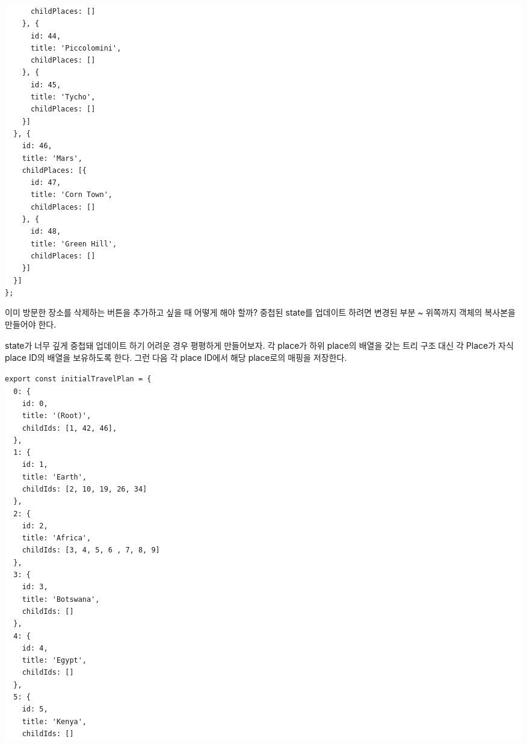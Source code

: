```
      childPlaces: []
    }, {
      id: 44,
      title: 'Piccolomini',
      childPlaces: []
    }, {
      id: 45,
      title: 'Tycho',
      childPlaces: []
    }]
  }, {
    id: 46,
    title: 'Mars',
    childPlaces: [{
      id: 47,
      title: 'Corn Town',
      childPlaces: []
    }, {
      id: 48,
      title: 'Green Hill',
      childPlaces: []
    }]
  }]
};
```

이미 방문한 장소를 삭제하는 버튼을 추가하고 싶을 때 어떻게 해야 할까?
중첩된 state를 업데이트 하려면 변경된 부분 ~ 위쪽까지 객체의 복사본을 만들어야 한다.

state가 너무 깊게 중첩돼 업데이트 하기 어려운 경우 평평하게 만들어보자.
각 place가 하위 place의 배열을 갖는 트리 구조 대신 각 Place가 자식 place ID의 배열을 보유하도록 한다.
그런 다음 각 place ID에서 해당 place로의 매핑을 저장한다.

```
export const initialTravelPlan = {
  0: {
    id: 0,
    title: '(Root)',
    childIds: [1, 42, 46],
  },
  1: {
    id: 1,
    title: 'Earth',
    childIds: [2, 10, 19, 26, 34]
  },
  2: {
    id: 2,
    title: 'Africa',
    childIds: [3, 4, 5, 6 , 7, 8, 9]
  },
  3: {
    id: 3,
    title: 'Botswana',
    childIds: []
  },
  4: {
    id: 4,
    title: 'Egypt',
    childIds: []
  },
  5: {
    id: 5,
    title: 'Kenya',
    childIds: []
```